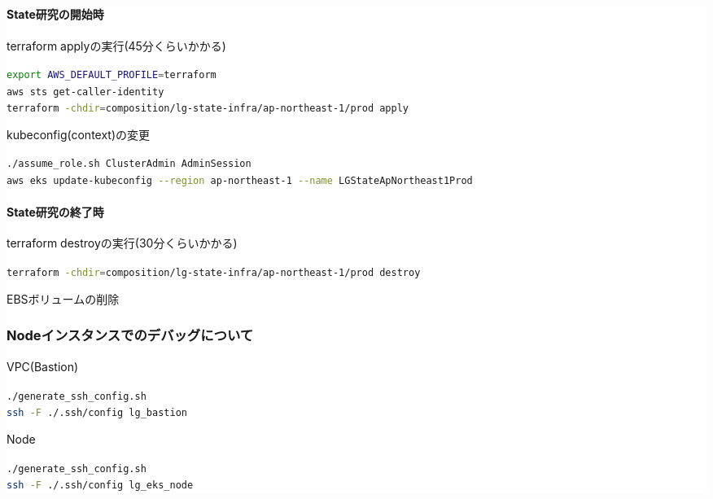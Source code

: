 #### State研究の開始時
terraform applyの実行(45分くらいかかる)
``` sh
export AWS_DEFAULT_PROFILE=terraform
aws sts get-caller-identity
terraform -chdir=composition/lg-state-infra/ap-northeast-1/prod apply
```

kubeconfig(context)の変更
``` sh
./assume_role.sh ClusterAdmin AdminSession
aws eks update-kubeconfig --region ap-northeast-1 --name LGStateApNortheast1Prod
```

#### State研究の終了時
terraform destroyの実行(30分くらいかかる)
``` sh
terraform -chdir=composition/lg-state-infra/ap-northeast-1/prod destroy
```
EBSボリュームの削除

### Nodeインスタンスでのデバッグについて
VPC(Bastion)
``` sh
./generate_ssh_config.sh
ssh -F ./.ssh/config lg_bastion
```
Node
``` sh
./generate_ssh_config.sh
ssh -F ./.ssh/config lg_eks_node
```
